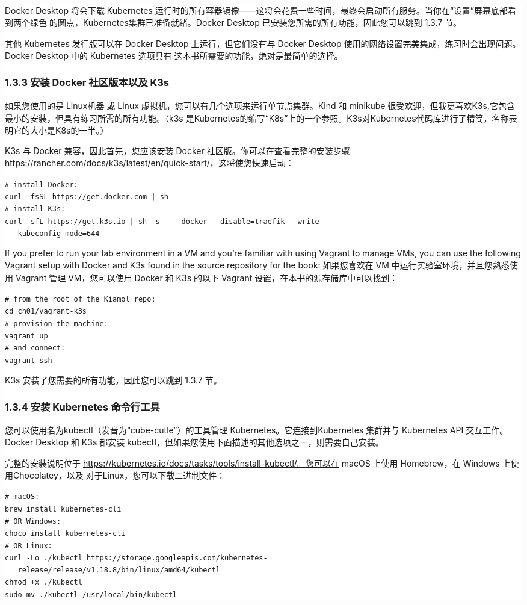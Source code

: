 Docker Desktop 将会下载 Kubernetes 运行时的所有容器镜像——这将会花费一些时间，最终会启动所有服务。当你在“设置”屏幕底部看到两个绿色
的圆点，Kubernetes集群已准备就绪。Docker Desktop 已安装您所需的所有功能，因此您可以跳到 1.3.7 节。

其他 Kubernetes 发行版可以在 Docker Desktop 上运行，但它们没有与 Docker Desktop 使用的网络设置完美集成，练习时会出现问题。Docker Desktop 中的 Kubernetes 选项具有
这本书所需要的功能，绝对是最简单的选择。

### 1.3.3 安装 Docker 社区版本以及 K3s

如果您使用的是 Linux机器 或 Linux 虚拟机，您可以有几个选项来运行单节点集群。Kind 和 minikube 很受欢迎，但我更喜欢K3s,它包含最小的安装，但具有练习所需的所有功能。（k3s 是Kubernetes的缩写“K8s”上的一个参照。K3s对Kubernetes代码库进行了精简，名称表明它的大小是K8s的一半。）

K3s 与 Docker 兼容，因此首先，您应该安装 Docker 社区版。你可以在查看完整的安装步骤 https://rancher.com/docs/k3s/latest/en/quick-start/，这将使您快速启动：

```
# install Docker:
curl -fsSL https://get.docker.com | sh
# install K3s:
curl -sfL https://get.k3s.io | sh -s - --docker --disable=traefik --write-
   kubeconfig-mode=644
```

If you prefer to run your lab environment in a VM and you’re familiar with using
Vagrant to manage VMs, you can use the following Vagrant setup with Docker and K3s
found in the source repository for the book:
如果您喜欢在 VM 中运行实验室环境，并且您熟悉使用 Vagrant 管理 VM，您可以使用 Docker 和 K3s 的以下 Vagrant 设置，在本书的源存储库中可以找到：

```
# from the root of the Kiamol repo:
cd ch01/vagrant-k3s
# provision the machine:
vagrant up
# and connect:
vagrant ssh
```

K3s 安装了您需要的所有功能，因此您可以跳到 1.3.7 节。

### 1.3.4 安装 Kubernetes 命令行工具

您可以使用名为kubectl（发音为“cube-cutle”）的工具管理 Kubernetes。它连接到Kubernetes 集群并与 Kubernetes API 交互工作。Docker Desktop 和 K3s 都安装 kubectl，但如果您使用下面描述的其他选项之一，则需要自己安装。

完整的安装说明位于 https://kubernetes.io/docs/tasks/tools/install-kubectl/。您可以在 macOS 上使用 Homebrew，在 Windows 上使用Chocolatey，以及
对于Linux，您可以下载二进制文件：

```
# macOS:
brew install kubernetes-cli
# OR Windows:
choco install kubernetes-cli
# OR Linux:
curl -Lo ./kubectl https://storage.googleapis.com/kubernetes-
   release/release/v1.18.8/bin/linux/amd64/kubectl
chmod +x ./kubectl
sudo mv ./kubectl /usr/local/bin/kubectl
```
